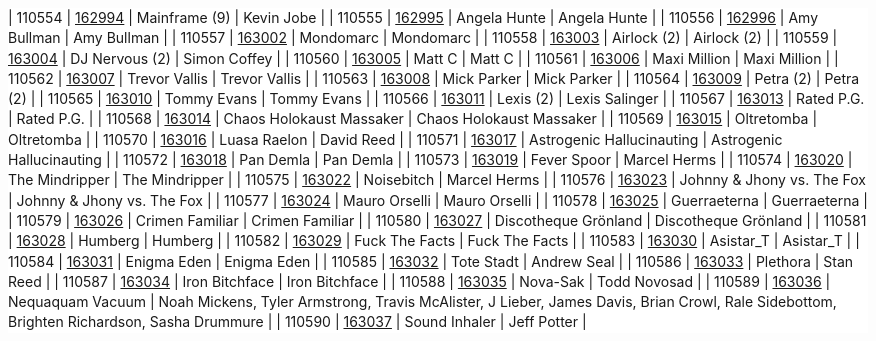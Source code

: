 | 110554 | [162994](https://www.discogs.com/artist/162994) | Mainframe (9) | Kevin Jobe |
| 110555 | [162995](https://www.discogs.com/artist/162995) | Angela Hunte | Angela Hunte |
| 110556 | [162996](https://www.discogs.com/artist/162996) | Amy Bullman | Amy Bullman |
| 110557 | [163002](https://www.discogs.com/artist/163002) | Mondomarc | Mondomarc |
| 110558 | [163003](https://www.discogs.com/artist/163003) | Airlock (2) | Airlock (2) |
| 110559 | [163004](https://www.discogs.com/artist/163004) | DJ Nervous (2) | Simon Coffey |
| 110560 | [163005](https://www.discogs.com/artist/163005) | Matt C | Matt C |
| 110561 | [163006](https://www.discogs.com/artist/163006) | Maxi Million | Maxi Million |
| 110562 | [163007](https://www.discogs.com/artist/163007) | Trevor Vallis | Trevor Vallis |
| 110563 | [163008](https://www.discogs.com/artist/163008) | Mick Parker | Mick Parker |
| 110564 | [163009](https://www.discogs.com/artist/163009) | Petra (2) | Petra (2) |
| 110565 | [163010](https://www.discogs.com/artist/163010) | Tommy Evans | Tommy Evans |
| 110566 | [163011](https://www.discogs.com/artist/163011) | Lexis (2) | Lexis Salinger |
| 110567 | [163013](https://www.discogs.com/artist/163013) | Rated P.G. | Rated P.G. |
| 110568 | [163014](https://www.discogs.com/artist/163014) | Chaos Holokaust Massaker | Chaos Holokaust Massaker |
| 110569 | [163015](https://www.discogs.com/artist/163015) | Oltretomba | Oltretomba |
| 110570 | [163016](https://www.discogs.com/artist/163016) | Luasa Raelon | David Reed |
| 110571 | [163017](https://www.discogs.com/artist/163017) | Astrogenic Hallucinauting | Astrogenic Hallucinauting |
| 110572 | [163018](https://www.discogs.com/artist/163018) | Pan Demla | Pan Demla |
| 110573 | [163019](https://www.discogs.com/artist/163019) | Fever Spoor | Marcel Herms |
| 110574 | [163020](https://www.discogs.com/artist/163020) | The Mindripper | The Mindripper |
| 110575 | [163022](https://www.discogs.com/artist/163022) | Noisebitch | Marcel Herms |
| 110576 | [163023](https://www.discogs.com/artist/163023) | Johnny & Jhony vs. The Fox | Johnny & Jhony vs. The Fox |
| 110577 | [163024](https://www.discogs.com/artist/163024) | Mauro Orselli | Mauro Orselli |
| 110578 | [163025](https://www.discogs.com/artist/163025) | Guerraeterna | Guerraeterna |
| 110579 | [163026](https://www.discogs.com/artist/163026) | Crimen Familiar | Crimen Familiar |
| 110580 | [163027](https://www.discogs.com/artist/163027) | Discotheque Grönland | Discotheque Grönland |
| 110581 | [163028](https://www.discogs.com/artist/163028) | Humberg | Humberg |
| 110582 | [163029](https://www.discogs.com/artist/163029) | Fuck The Facts | Fuck The Facts |
| 110583 | [163030](https://www.discogs.com/artist/163030) | Asistar_T | Asistar_T |
| 110584 | [163031](https://www.discogs.com/artist/163031) | Enigma Eden | Enigma Eden |
| 110585 | [163032](https://www.discogs.com/artist/163032) | Tote Stadt | Andrew Seal |
| 110586 | [163033](https://www.discogs.com/artist/163033) | Plethora | Stan Reed |
| 110587 | [163034](https://www.discogs.com/artist/163034) | Iron Bitchface | Iron Bitchface |
| 110588 | [163035](https://www.discogs.com/artist/163035) | Nova-Sak | Todd Novosad |
| 110589 | [163036](https://www.discogs.com/artist/163036) | Nequaquam Vacuum | Noah Mickens, Tyler Armstrong, Travis McAlister, J Lieber, James Davis, Brian Crowl, Rale Sidebottom, Brighten Richardson, Sasha Drummure |
| 110590 | [163037](https://www.discogs.com/artist/163037) | Sound Inhaler | Jeff Potter |